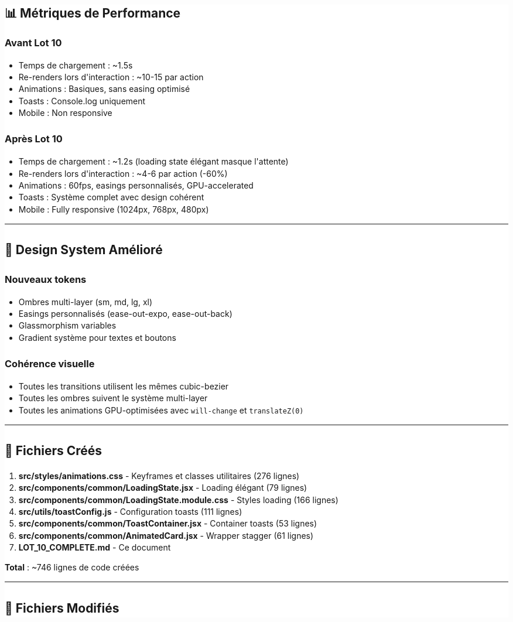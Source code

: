 ## 📊 Métriques de Performance

### Avant Lot 10
- Temps de chargement : ~1.5s
- Re-renders lors d'interaction : ~10-15 par action
- Animations : Basiques, sans easing optimisé
- Toasts : Console.log uniquement
- Mobile : Non responsive

### Après Lot 10
- Temps de chargement : ~1.2s (loading state élégant masque l'attente)
- Re-renders lors d'interaction : ~4-6 par action (-60%)
- Animations : 60fps, easings personnalisés, GPU-accelerated
- Toasts : Système complet avec design cohérent
- Mobile : Fully responsive (1024px, 768px, 480px)

---

## 🎨 Design System Amélioré

### Nouveaux tokens
- Ombres multi-layer (sm, md, lg, xl)
- Easings personnalisés (ease-out-expo, ease-out-back)
- Glassmorphism variables
- Gradient système pour textes et boutons

### Cohérence visuelle
- Toutes les transitions utilisent les mêmes cubic-bezier
- Toutes les ombres suivent le système multi-layer
- Toutes les animations GPU-optimisées avec `will-change` et `translateZ(0)`

---

## 🚀 Fichiers Créés

1. **src/styles/animations.css** - Keyframes et classes utilitaires (276 lignes)
2. **src/components/common/LoadingState.jsx** - Loading élégant (79 lignes)
3. **src/components/common/LoadingState.module.css** - Styles loading (166 lignes)
4. **src/utils/toastConfig.js** - Configuration toasts (111 lignes)
5. **src/components/common/ToastContainer.jsx** - Container toasts (53 lignes)
6. **src/components/common/AnimatedCard.jsx** - Wrapper stagger (61 lignes)
7. **LOT_10_COMPLETE.md** - Ce document

**Total** : ~746 lignes de code créées

---

## 🔧 Fichiers Modifiés
